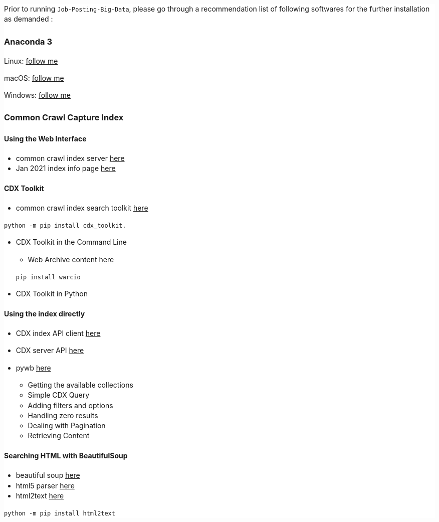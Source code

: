 Prior to running `Job-Posting-Big-Data`, please go through a recommendation list of following softwares for the further installation as demanded :

### Anaconda 3

Linux: [follow me](https://docs.anaconda.com/anaconda/install/linux/)

macOS: [follow me](https://docs.anaconda.com/anaconda/install/mac-os/)

Windows: [follow me](https://docs.anaconda.com/anaconda/install/windows/)

### Common Crawl Capture Index

#### Using the Web Interface

* common crawl index server [here](https://index.commoncrawl.org/)
* Jan 2021 index info page [here](https://index.commoncrawl.org/CC-MAIN-2021-04)

#### CDX Toolkit

* common crawl index search toolkit [here](https://github.com/cocrawler/cdx_toolkit/)

```
python -m pip install cdx_toolkit.
```

  - CDX Toolkit in the Command Line

    + Web Archive content [here](https://github.com/webrecorder/warcio)

    ```
    pip install warcio
    ```

  - CDX Toolkit in Python

#### Using the index directly

* CDX index API client [here](https://github.com/ikreymer/cdx-index-client/)
* CDX server API [here](https://github.com/webrecorder/pywb/wiki/CDX-Server-API)
* pywb [here](https://github.com/webrecorder/pywb)

  - Getting the available collections
  - Simple CDX Query
  - Adding filters and options
  - Handling zero results
  - Dealing with Pagination
  - Retrieving Content

#### Searching HTML with BeautifulSoup

* beautiful soup [here](https://www.crummy.com/software/BeautifulSoup/)
* html5 parser [here](https://html5-parser.readthedocs.io/en/latest/)
* html2text [here](https://pypi.org/project/html2text/)

```
python -m pip install html2text
```
